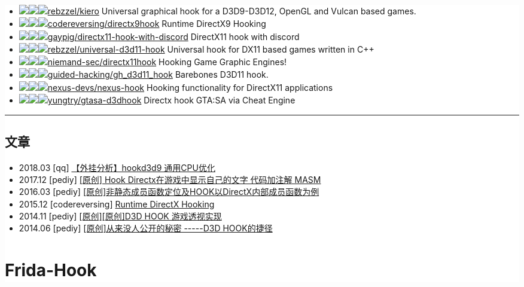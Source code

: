 
- ![](https://img.shields.io/github/stars/rebzzel/kiero)![](https://img.shields.io/github/last-commit/rebzzel/kiero)![](https://img.shields.io/github/languages/top/rebzzel/kiero)[rebzzel/kiero](https://github.com/rebzzel/kiero) Universal graphical hook for a D3D9-D3D12, OpenGL and Vulcan based games.
- ![](https://img.shields.io/github/stars/codereversing/directx9hook)![](https://img.shields.io/github/last-commit/codereversing/directx9hook)![](https://img.shields.io/github/languages/top/codereversing/directx9hook)[codereversing/directx9hook](https://github.com/codereversing/directx9hook) Runtime DirectX9 Hooking
- ![](https://img.shields.io/github/stars/gaypig/directx11-hook-with-discord)![](https://img.shields.io/github/last-commit/gaypig/directx11-hook-with-discord)![](https://img.shields.io/github/languages/top/gaypig/directx11-hook-with-discord)[gaypig/directx11-hook-with-discord](https://github.com/gaypig/directx11-hook-with-discord) DirectX11 hook with discord
- ![](https://img.shields.io/github/stars/rebzzel/universal-d3d11-hook)![](https://img.shields.io/github/last-commit/rebzzel/universal-d3d11-hook)![](https://img.shields.io/github/languages/top/rebzzel/universal-d3d11-hook)[rebzzel/universal-d3d11-hook](https://github.com/rebzzel/universal-d3d11-hook) Universal hook for DX11 based games written in C++
- ![](https://img.shields.io/github/stars/niemand-sec/directx11hook)![](https://img.shields.io/github/last-commit/niemand-sec/directx11hook)![](https://img.shields.io/github/languages/top/niemand-sec/directx11hook)[niemand-sec/directx11hook](https://github.com/niemand-sec/directx11hook) Hooking Game Graphic Engines!
- ![](https://img.shields.io/github/stars/guided-hacking/gh_d3d11_hook)![](https://img.shields.io/github/last-commit/guided-hacking/gh_d3d11_hook)![](https://img.shields.io/github/languages/top/guided-hacking/gh_d3d11_hook)[guided-hacking/gh_d3d11_hook](https://github.com/guided-hacking/gh_d3d11_hook) Barebones D3D11 hook.
- ![](https://img.shields.io/github/stars/nexus-devs/nexus-hook)![](https://img.shields.io/github/last-commit/nexus-devs/nexus-hook)![](https://img.shields.io/github/languages/top/nexus-devs/nexus-hook)[nexus-devs/nexus-hook](https://github.com/nexus-devs/nexus-hook) Hooking functionality for DirectX11 applications
- ![](https://img.shields.io/github/stars/yungtry/gtasa-d3dhook)![](https://img.shields.io/github/last-commit/yungtry/gtasa-d3dhook)![](https://img.shields.io/github/languages/top/yungtry/gtasa-d3dhook)[yungtry/gtasa-d3dhook](https://github.com/yungtry/gtasa-d3dhook) Directx hook GTA:SA via Cheat Engine


***


## <a id="8021f4f590783d775f8f069b3ec008cd"></a>文章


- 2018.03 [qq] [【外挂分析】hookd3d9 通用CPU优化](http://gslab.qq.com/article-426-1.html)
- 2017.12 [pediy] [[原创] Hook Directx在游戏中显示自己的文字 代码加注解 MASM](https://bbs.pediy.com/thread-223562.htm)
- 2016.03 [pediy] [[原创]非静态成员函数定位及HOOK以DirectX内部成员函数为例](https://bbs.pediy.com/thread-208253.htm)
- 2015.12 [codereversing] [Runtime DirectX Hooking](http://www.codereversing.com/blog/archives/282)
- 2014.11 [pediy] [[原创][原创]D3D HOOK 游戏透视实现](https://bbs.pediy.com/thread-194475.htm)
- 2014.06 [pediy] [[原创]从来没人公开的秘密  -----D3D HOOK的捷径](https://bbs.pediy.com/thread-189538.htm)


# <a id="2f3945b6dcf2f680ab3dd411f7cf55db"></a>Frida-Hook

